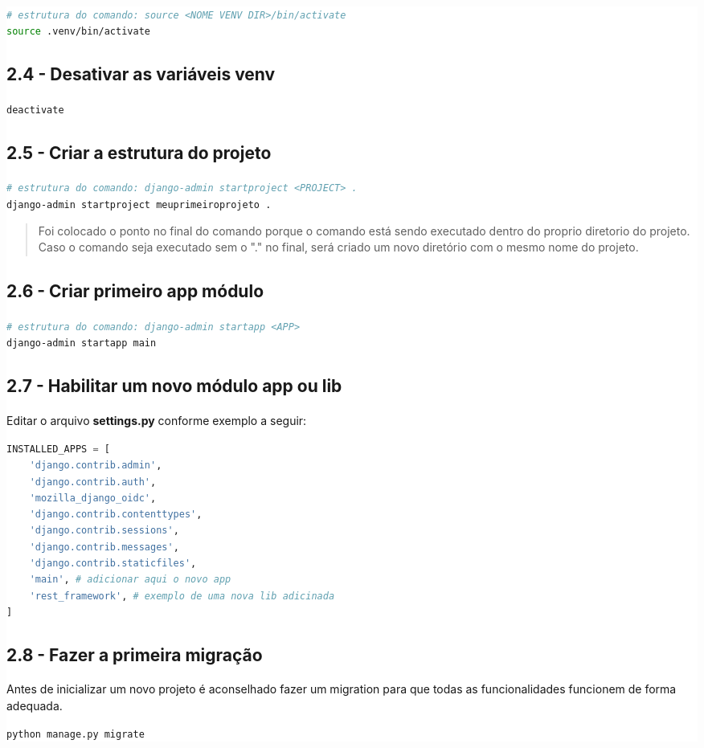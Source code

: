 ```sh
# estrutura do comando: source <NOME VENV DIR>/bin/activate
source .venv/bin/activate
```

## 2.4 - Desativar as variáveis venv

```sh
deactivate
```

## 2.5 - Criar a estrutura do projeto

```sh
# estrutura do comando: django-admin startproject <PROJECT> .
django-admin startproject meuprimeiroprojeto .
```
> Foi colocado o ponto no final do comando porque o comando está sendo executado dentro do proprio diretorio do projeto. Caso o comando seja executado sem o "." no final, será criado um novo diretório com o mesmo nome do projeto.


## 2.6 - Criar primeiro app módulo

```sh
# estrutura do comando: django-admin startapp <APP>
django-admin startapp main
```

## 2.7 - Habilitar um novo módulo app ou lib

Editar o arquivo **settings.py** conforme exemplo a seguir:

```python
INSTALLED_APPS = [
    'django.contrib.admin',
    'django.contrib.auth',
    'mozilla_django_oidc',
    'django.contrib.contenttypes',
    'django.contrib.sessions',
    'django.contrib.messages',
    'django.contrib.staticfiles',
    'main', # adicionar aqui o novo app
    'rest_framework', # exemplo de uma nova lib adicinada
]
```


## 2.8 - Fazer a primeira migração

Antes de inicializar um novo projeto é aconselhado fazer um migration para que todas as funcionalidades funcionem de forma adequada. 

```sh
python manage.py migrate
```
